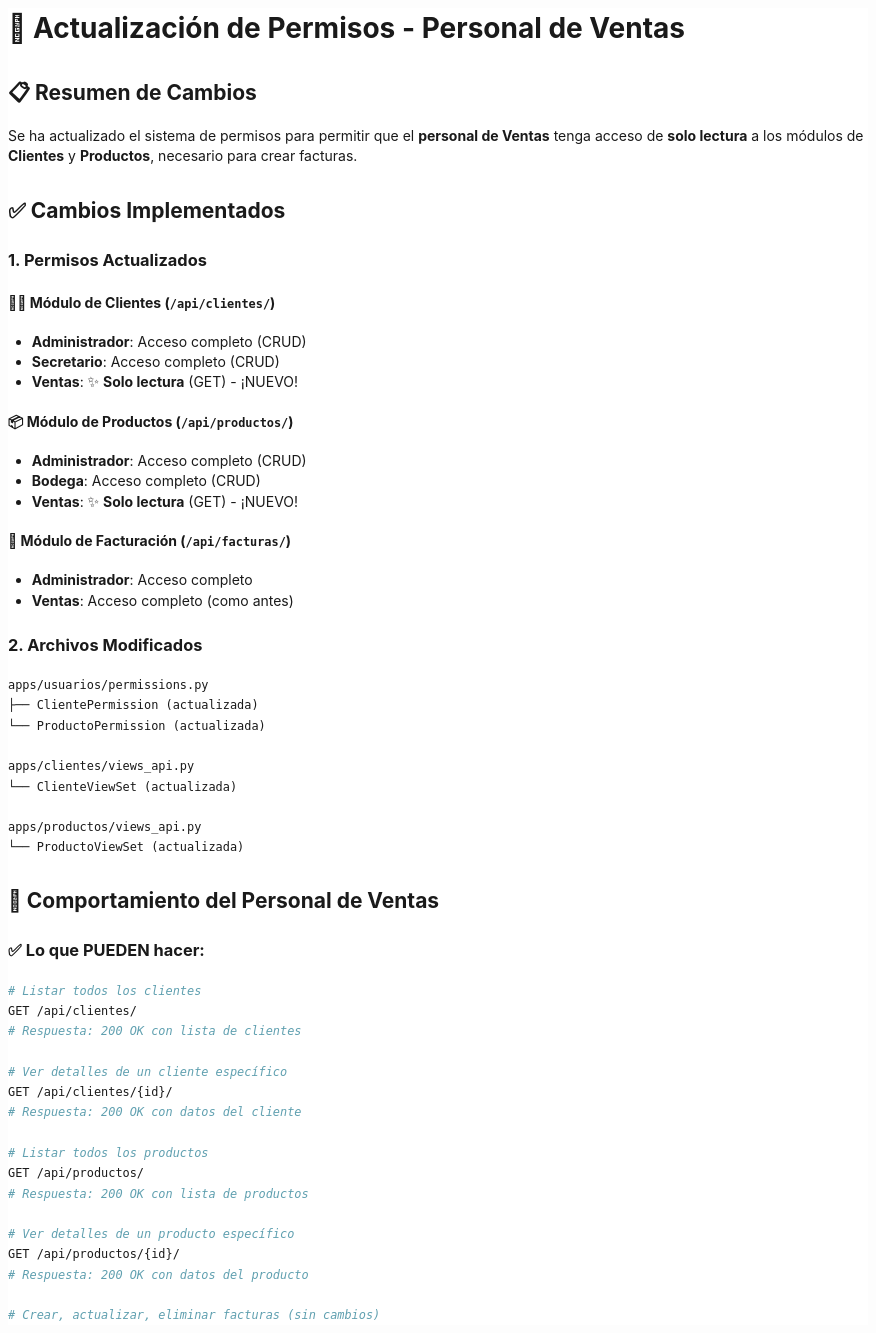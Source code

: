 # 🔐 Actualización de Permisos - Personal de Ventas

## 📋 Resumen de Cambios

Se ha actualizado el sistema de permisos para permitir que el **personal de Ventas** tenga acceso de **solo lectura** a los módulos de **Clientes** y **Productos**, necesario para crear facturas.

## ✅ Cambios Implementados

### 1. Permisos Actualizados

#### 👨‍💼 Módulo de Clientes (`/api/clientes/`)
- **Administrador**: Acceso completo (CRUD)
- **Secretario**: Acceso completo (CRUD)
- **Ventas**: ✨ **Solo lectura** (GET) - ¡NUEVO!

#### 📦 Módulo de Productos (`/api/productos/`)
- **Administrador**: Acceso completo (CRUD)
- **Bodega**: Acceso completo (CRUD)
- **Ventas**: ✨ **Solo lectura** (GET) - ¡NUEVO!

#### 🧾 Módulo de Facturación (`/api/facturas/`)
- **Administrador**: Acceso completo
- **Ventas**: Acceso completo (como antes)

### 2. Archivos Modificados

```
apps/usuarios/permissions.py
├── ClientePermission (actualizada)
└── ProductoPermission (actualizada)

apps/clientes/views_api.py
└── ClienteViewSet (actualizada)

apps/productos/views_api.py
└── ProductoViewSet (actualizada)
```

## 🚀 Comportamiento del Personal de Ventas

### ✅ Lo que PUEDEN hacer:

```bash
# Listar todos los clientes
GET /api/clientes/
# Respuesta: 200 OK con lista de clientes

# Ver detalles de un cliente específico
GET /api/clientes/{id}/
# Respuesta: 200 OK con datos del cliente

# Listar todos los productos
GET /api/productos/
# Respuesta: 200 OK con lista de productos

# Ver detalles de un producto específico
GET /api/productos/{id}/
# Respuesta: 200 OK con datos del producto

# Crear, actualizar, eliminar facturas (sin cambios)
```